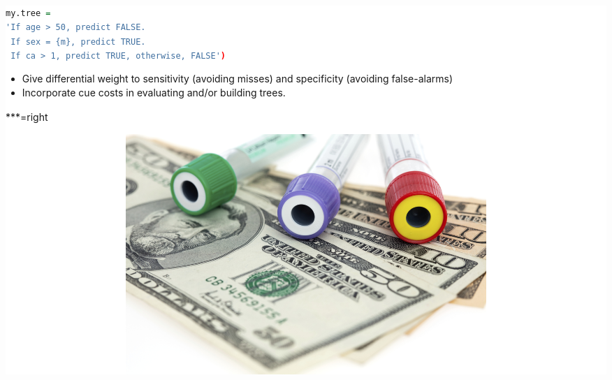 
```r
my.tree = 
'If age > 50, predict FALSE.
 If sex = {m}, predict TRUE.
 If ca > 1, predict TRUE, otherwise, FALSE')
```

- Give differential weight to sensitivity (avoiding misses) and specificity (avoiding false-alarms)
- Incorporate cue costs in evaluating and/or building trees.

***=right


<img src="images/medicaltestcost.jpg" title="plot of chunk unnamed-chunk-39" alt="plot of chunk unnamed-chunk-39" width="60%" style="display: block; margin: auto;" />


